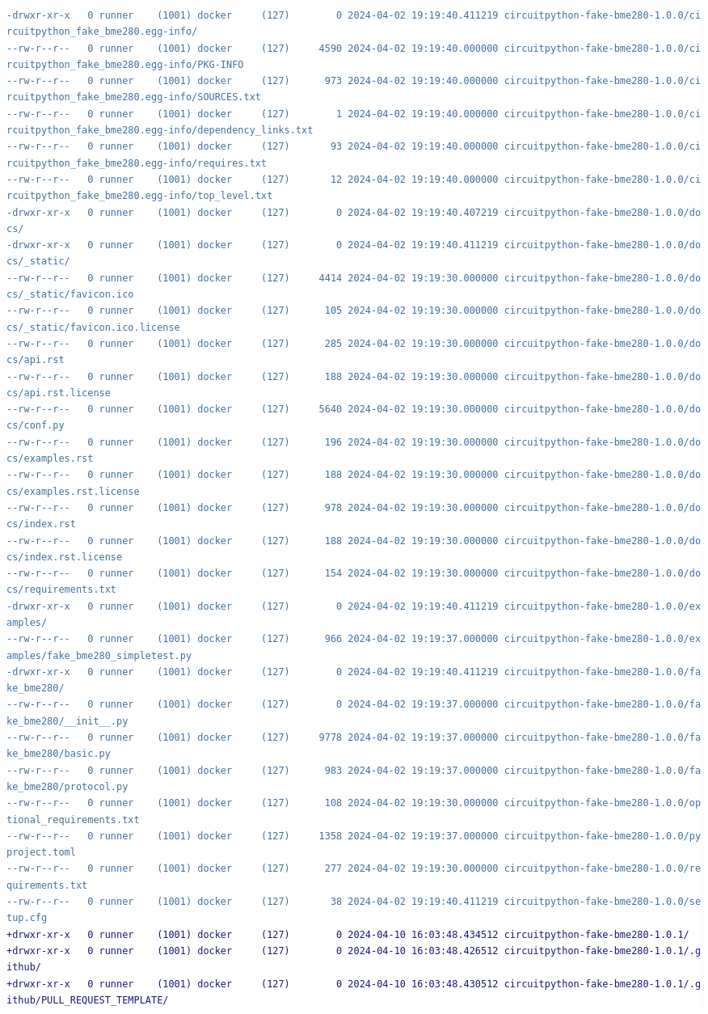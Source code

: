 ```diff
-drwxr-xr-x   0 runner    (1001) docker     (127)        0 2024-04-02 19:19:40.411219 circuitpython-fake-bme280-1.0.0/circuitpython_fake_bme280.egg-info/
--rw-r--r--   0 runner    (1001) docker     (127)     4590 2024-04-02 19:19:40.000000 circuitpython-fake-bme280-1.0.0/circuitpython_fake_bme280.egg-info/PKG-INFO
--rw-r--r--   0 runner    (1001) docker     (127)      973 2024-04-02 19:19:40.000000 circuitpython-fake-bme280-1.0.0/circuitpython_fake_bme280.egg-info/SOURCES.txt
--rw-r--r--   0 runner    (1001) docker     (127)        1 2024-04-02 19:19:40.000000 circuitpython-fake-bme280-1.0.0/circuitpython_fake_bme280.egg-info/dependency_links.txt
--rw-r--r--   0 runner    (1001) docker     (127)       93 2024-04-02 19:19:40.000000 circuitpython-fake-bme280-1.0.0/circuitpython_fake_bme280.egg-info/requires.txt
--rw-r--r--   0 runner    (1001) docker     (127)       12 2024-04-02 19:19:40.000000 circuitpython-fake-bme280-1.0.0/circuitpython_fake_bme280.egg-info/top_level.txt
-drwxr-xr-x   0 runner    (1001) docker     (127)        0 2024-04-02 19:19:40.407219 circuitpython-fake-bme280-1.0.0/docs/
-drwxr-xr-x   0 runner    (1001) docker     (127)        0 2024-04-02 19:19:40.411219 circuitpython-fake-bme280-1.0.0/docs/_static/
--rw-r--r--   0 runner    (1001) docker     (127)     4414 2024-04-02 19:19:30.000000 circuitpython-fake-bme280-1.0.0/docs/_static/favicon.ico
--rw-r--r--   0 runner    (1001) docker     (127)      105 2024-04-02 19:19:30.000000 circuitpython-fake-bme280-1.0.0/docs/_static/favicon.ico.license
--rw-r--r--   0 runner    (1001) docker     (127)      285 2024-04-02 19:19:30.000000 circuitpython-fake-bme280-1.0.0/docs/api.rst
--rw-r--r--   0 runner    (1001) docker     (127)      188 2024-04-02 19:19:30.000000 circuitpython-fake-bme280-1.0.0/docs/api.rst.license
--rw-r--r--   0 runner    (1001) docker     (127)     5640 2024-04-02 19:19:30.000000 circuitpython-fake-bme280-1.0.0/docs/conf.py
--rw-r--r--   0 runner    (1001) docker     (127)      196 2024-04-02 19:19:30.000000 circuitpython-fake-bme280-1.0.0/docs/examples.rst
--rw-r--r--   0 runner    (1001) docker     (127)      188 2024-04-02 19:19:30.000000 circuitpython-fake-bme280-1.0.0/docs/examples.rst.license
--rw-r--r--   0 runner    (1001) docker     (127)      978 2024-04-02 19:19:30.000000 circuitpython-fake-bme280-1.0.0/docs/index.rst
--rw-r--r--   0 runner    (1001) docker     (127)      188 2024-04-02 19:19:30.000000 circuitpython-fake-bme280-1.0.0/docs/index.rst.license
--rw-r--r--   0 runner    (1001) docker     (127)      154 2024-04-02 19:19:30.000000 circuitpython-fake-bme280-1.0.0/docs/requirements.txt
-drwxr-xr-x   0 runner    (1001) docker     (127)        0 2024-04-02 19:19:40.411219 circuitpython-fake-bme280-1.0.0/examples/
--rw-r--r--   0 runner    (1001) docker     (127)      966 2024-04-02 19:19:37.000000 circuitpython-fake-bme280-1.0.0/examples/fake_bme280_simpletest.py
-drwxr-xr-x   0 runner    (1001) docker     (127)        0 2024-04-02 19:19:40.411219 circuitpython-fake-bme280-1.0.0/fake_bme280/
--rw-r--r--   0 runner    (1001) docker     (127)        0 2024-04-02 19:19:37.000000 circuitpython-fake-bme280-1.0.0/fake_bme280/__init__.py
--rw-r--r--   0 runner    (1001) docker     (127)     9778 2024-04-02 19:19:37.000000 circuitpython-fake-bme280-1.0.0/fake_bme280/basic.py
--rw-r--r--   0 runner    (1001) docker     (127)      983 2024-04-02 19:19:37.000000 circuitpython-fake-bme280-1.0.0/fake_bme280/protocol.py
--rw-r--r--   0 runner    (1001) docker     (127)      108 2024-04-02 19:19:30.000000 circuitpython-fake-bme280-1.0.0/optional_requirements.txt
--rw-r--r--   0 runner    (1001) docker     (127)     1358 2024-04-02 19:19:37.000000 circuitpython-fake-bme280-1.0.0/pyproject.toml
--rw-r--r--   0 runner    (1001) docker     (127)      277 2024-04-02 19:19:30.000000 circuitpython-fake-bme280-1.0.0/requirements.txt
--rw-r--r--   0 runner    (1001) docker     (127)       38 2024-04-02 19:19:40.411219 circuitpython-fake-bme280-1.0.0/setup.cfg
+drwxr-xr-x   0 runner    (1001) docker     (127)        0 2024-04-10 16:03:48.434512 circuitpython-fake-bme280-1.0.1/
+drwxr-xr-x   0 runner    (1001) docker     (127)        0 2024-04-10 16:03:48.426512 circuitpython-fake-bme280-1.0.1/.github/
+drwxr-xr-x   0 runner    (1001) docker     (127)        0 2024-04-10 16:03:48.430512 circuitpython-fake-bme280-1.0.1/.github/PULL_REQUEST_TEMPLATE/
```